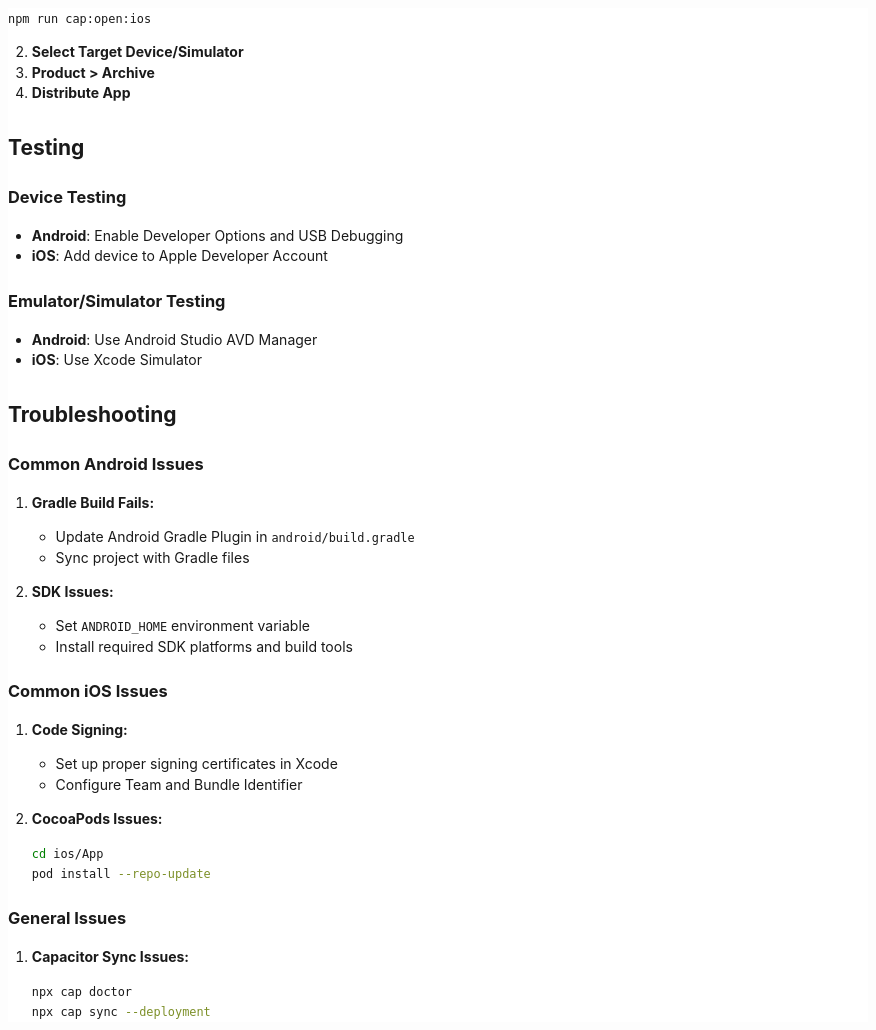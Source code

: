 ```bash
npm run cap:open:ios
```

2. **Select Target Device/Simulator**
3. **Product > Archive**
4. **Distribute App**

## Testing

### Device Testing

- **Android**: Enable Developer Options and USB Debugging
- **iOS**: Add device to Apple Developer Account

### Emulator/Simulator Testing

- **Android**: Use Android Studio AVD Manager
- **iOS**: Use Xcode Simulator

## Troubleshooting

### Common Android Issues

1. **Gradle Build Fails:**

   - Update Android Gradle Plugin in `android/build.gradle`
   - Sync project with Gradle files

2. **SDK Issues:**
   - Set `ANDROID_HOME` environment variable
   - Install required SDK platforms and build tools

### Common iOS Issues

1. **Code Signing:**

   - Set up proper signing certificates in Xcode
   - Configure Team and Bundle Identifier

2. **CocoaPods Issues:**
   ```bash
   cd ios/App
   pod install --repo-update
   ```

### General Issues

1. **Capacitor Sync Issues:**

   ```bash
   npx cap doctor
   npx cap sync --deployment
   ```
